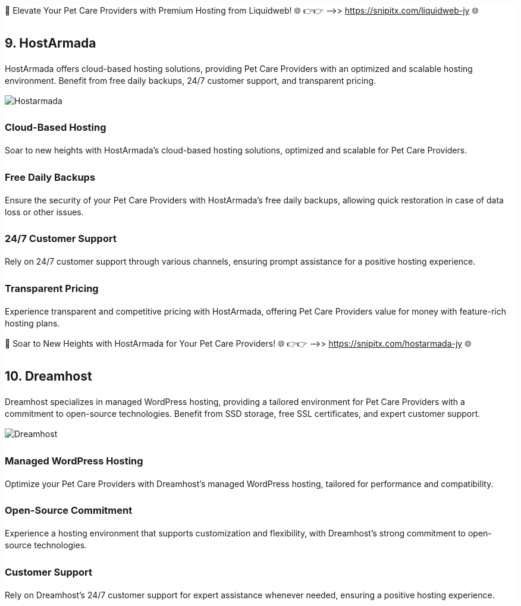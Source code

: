 🚀 Elevate Your Pet Care Providers with Premium Hosting from Liquidweb! 🌐
👉👉 -->> https://snipitx.com/liquidweb-jy 🌐

## 9. HostArmada

HostArmada offers cloud-based hosting solutions, providing Pet Care Providers with an optimized and scalable hosting environment. Benefit from free daily backups, 24/7 customer support, and transparent pricing.

![Hostarmada](https://i.imgur.com/KFbdf3o.jpeg "Hostarmada Hosting")

### Cloud-Based Hosting
Soar to new heights with HostArmada’s cloud-based hosting solutions, optimized and scalable for Pet Care Providers.

### Free Daily Backups
Ensure the security of your Pet Care Providers with HostArmada’s free daily backups, allowing quick restoration in case of data loss or other issues.

### 24/7 Customer Support
Rely on 24/7 customer support through various channels, ensuring prompt assistance for a positive hosting experience.

### Transparent Pricing
Experience transparent and competitive pricing with HostArmada, offering Pet Care Providers value for money with feature-rich hosting plans.

🚀 Soar to New Heights with HostArmada for Your Pet Care Providers! 🌐
👉👉 -->> https://snipitx.com/hostarmada-jy 🌐

## 10. Dreamhost

Dreamhost specializes in managed WordPress hosting, providing a tailored environment for Pet Care Providers with a commitment to open-source technologies. Benefit from SSD storage, free SSL certificates, and expert customer support.

![Dreamhost](https://i.imgur.com/rXIg8ip.jpeg "Dreamhost Hosting")

### Managed WordPress Hosting
Optimize your Pet Care Providers with Dreamhost’s managed WordPress hosting, tailored for performance and compatibility.

### Open-Source Commitment
Experience a hosting environment that supports customization and flexibility, with Dreamhost’s strong commitment to open-source technologies.

### Customer Support
Rely on Dreamhost’s 24/7 customer support for expert assistance whenever needed, ensuring a positive hosting experience.
